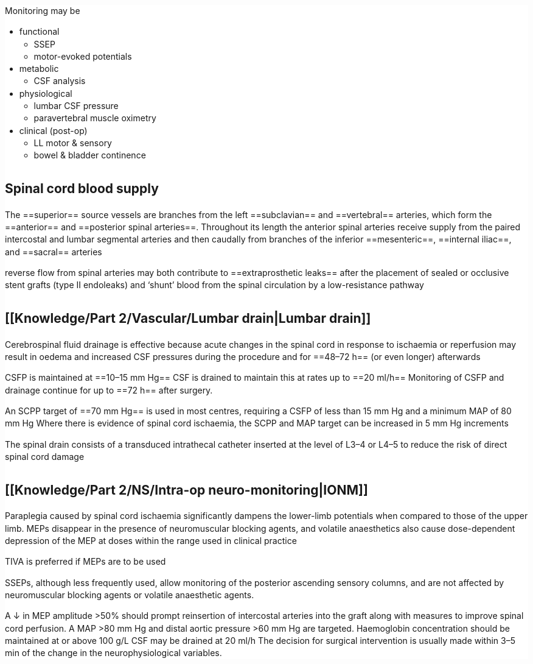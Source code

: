 Monitoring may be
- functional 
	- SSEP
	- motor-evoked potentials
- metabolic
	- CSF analysis
- physiological
	- lumbar CSF pressure 
	- paravertebral muscle oximetry
- clinical (post-op)
	- LL motor & sensory
	- bowel & bladder continence
## Spinal cord blood supply
The ==superior== source vessels are branches from the left ==subclavian== and ==vertebral== arteries, which form the ==anterior== and ==posterior spinal arteries==.
Throughout its length the anterior spinal arteries receive supply from the paired intercostal and lumbar segmental arteries and then caudally from branches of the inferior ==mesenteric==, ==internal iliac==, and ==sacral== arteries

reverse flow from spinal arteries may both contribute to ==extraprosthetic leaks== after the placement of sealed or occlusive stent grafts (type II endoleaks) and ‘shunt’ blood from the spinal circulation by a low-resistance pathway
## [[Knowledge/Part 2/Vascular/Lumbar drain\|Lumbar drain]]
Cerebrospinal fluid drainage is effective because acute changes in the spinal cord in response to ischaemia or reperfusion may result in oedema and increased CSF pressures during the procedure and for ==48–72 h== (or even longer) afterwards

CSFP is maintained at ==10–15 mm Hg==
CSF is drained to maintain this at rates up to ==20 ml/h==
Monitoring of CSFP and drainage continue for up to ==72 h== after surgery.

An SCPP target of ==70 mm Hg== is used in most centres, requiring a CSFP of less than 15 mm Hg and a minimum MAP of 80 mm Hg
Where there is evidence of spinal cord ischaemia, the SCPP and MAP target can be increased in 5 mm Hg increments

The spinal drain consists of a transduced intrathecal catheter inserted at the level of L3–4 or L4–5 to reduce the risk of direct spinal cord damage

## [[Knowledge/Part 2/NS/Intra-op neuro-monitoring\|IONM]]
Paraplegia caused by spinal cord ischaemia significantly dampens the lower-limb potentials when compared to those of the upper limb.
MEPs disappear in the presence of neuromuscular blocking agents, and volatile anaesthetics also cause dose-dependent depression of the MEP at doses within the range used in clinical practice

TIVA is preferred if MEPs are to be used

SSEPs, although less frequently used, allow monitoring of the posterior ascending sensory columns, and are not affected by neuromuscular blocking agents or volatile anaesthetic agents.

A ↓ in MEP amplitude >50% should prompt reinsertion of intercostal arteries into the graft along with measures to improve spinal cord perfusion.
A MAP >80 mm Hg and distal aortic pressure >60 mm Hg are targeted.
Haemoglobin concentration should be maintained at or above 100 g/L
CSF may be drained at 20 ml/h
The decision for surgical intervention is usually made within 3–5 min of the change in the neurophysiological variables.
